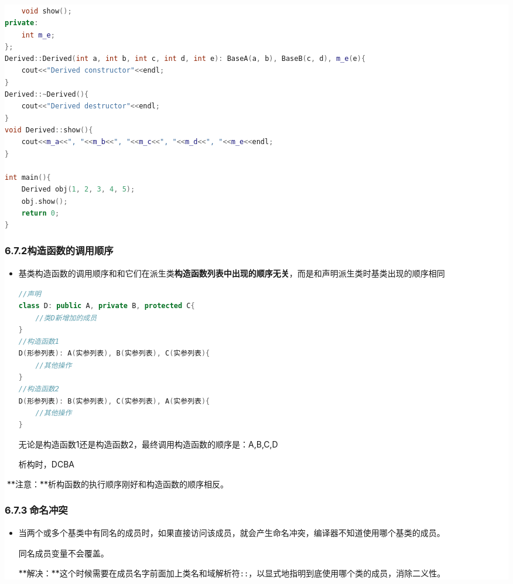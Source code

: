 ```cpp
    void show();
private:
    int m_e;
};
Derived::Derived(int a, int b, int c, int d, int e): BaseA(a, b), BaseB(c, d), m_e(e){
    cout<<"Derived constructor"<<endl;
}
Derived::~Derived(){
    cout<<"Derived destructor"<<endl;
}
void Derived::show(){
    cout<<m_a<<", "<<m_b<<", "<<m_c<<", "<<m_d<<", "<<m_e<<endl;
}

int main(){
    Derived obj(1, 2, 3, 4, 5);
    obj.show();
    return 0;
}
```

### 6.7.2构造函数的调用顺序

+ 基类构造函数的调用顺序和和它们在派生类**构造函数列表中出现的顺序无关**，而是和声明派生类时基类出现的顺序相同

  ```c++
  //声明
  class D: public A, private B, protected C{
      //类D新增加的成员
  }
  //构造函数1
  D(形参列表): A(实参列表), B(实参列表), C(实参列表){
      //其他操作
  }
  //构造函数2
  D(形参列表): B(实参列表), C(实参列表), A(实参列表){
      //其他操作
  }
  ```
  
  无论是构造函数1还是构造函数2，最终调用构造函数的顺序是：A,B,C,D
  
  析构时，DCBA

​	**注意：**析构函数的执行顺序刚好和构造函数的顺序相反。

### 6.7.3 命名冲突

+ 当两个或多个基类中有同名的成员时，如果直接访问该成员，就会产生命名冲突，编译器不知道使用哪个基类的成员。

  同名成员变量不会覆盖。

  **解决：**这个时候需要在成员名字前面加上类名和域解析符`::`，以显式地指明到底使用哪个类的成员，消除二义性。
